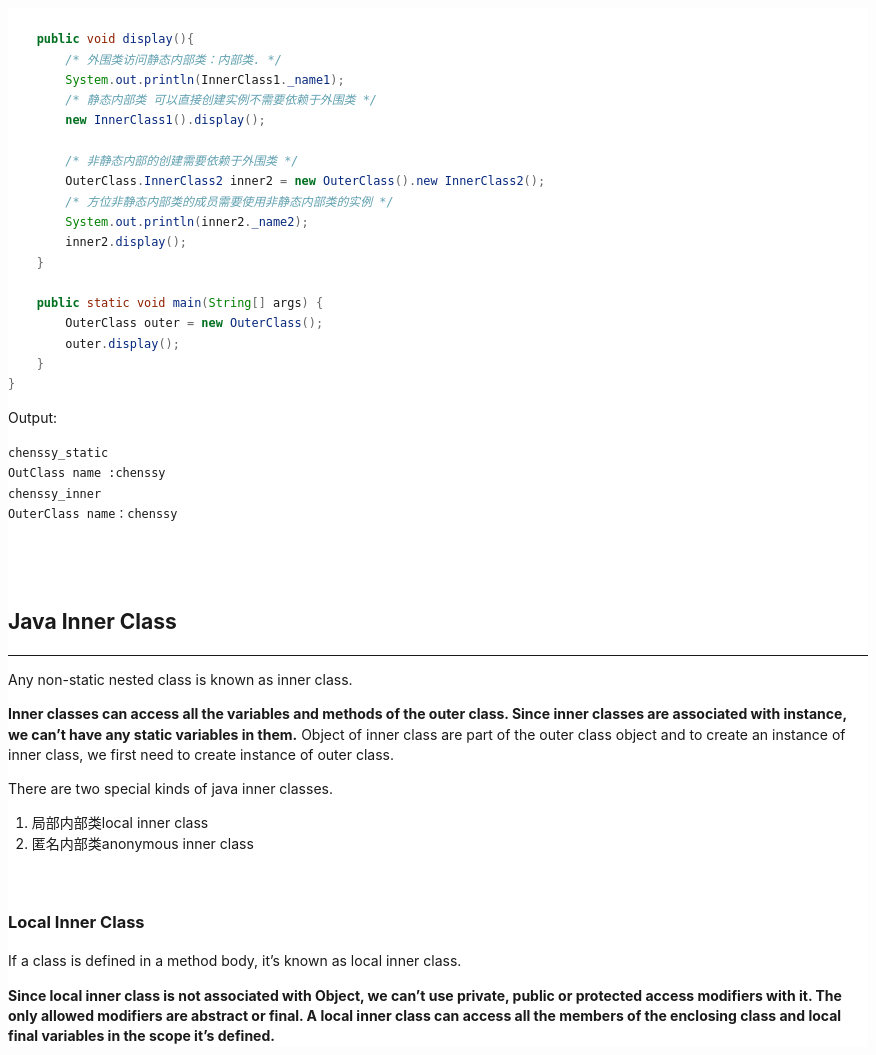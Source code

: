 ```java
    
    public void display(){
        /* 外围类访问静态内部类：内部类. */
        System.out.println(InnerClass1._name1);
        /* 静态内部类 可以直接创建实例不需要依赖于外围类 */
        new InnerClass1().display();
        
        /* 非静态内部的创建需要依赖于外围类 */
        OuterClass.InnerClass2 inner2 = new OuterClass().new InnerClass2();
        /* 方位非静态内部类的成员需要使用非静态内部类的实例 */
        System.out.println(inner2._name2);
        inner2.display();
    }
    
    public static void main(String[] args) {
        OuterClass outer = new OuterClass();
        outer.display();
    }
}
```

Output:
```
chenssy_static
OutClass name :chenssy
chenssy_inner
OuterClass name：chenssy
```

<br></br>



## Java Inner Class
----
Any non-static nested class is known as inner class. 

**Inner classes can access all the variables and methods of the outer class. Since inner classes are associated with instance, we can’t have any static variables in them.** Object of inner class are part of the outer class object and to create an instance of inner class, we first need to create instance of outer class.

There are two special kinds of java inner classes.
1. 局部内部类local inner class 
2. 匿名内部类anonymous inner class

<br>


### Local Inner Class
If a class is defined in a method body, it’s known as local inner class. 

**Since local inner class is not associated with Object, we can’t use private, public or protected access modifiers with it. The only allowed modifiers are abstract or final. A local inner class can access all the members of the enclosing class and local final variables in the scope it’s defined.**
